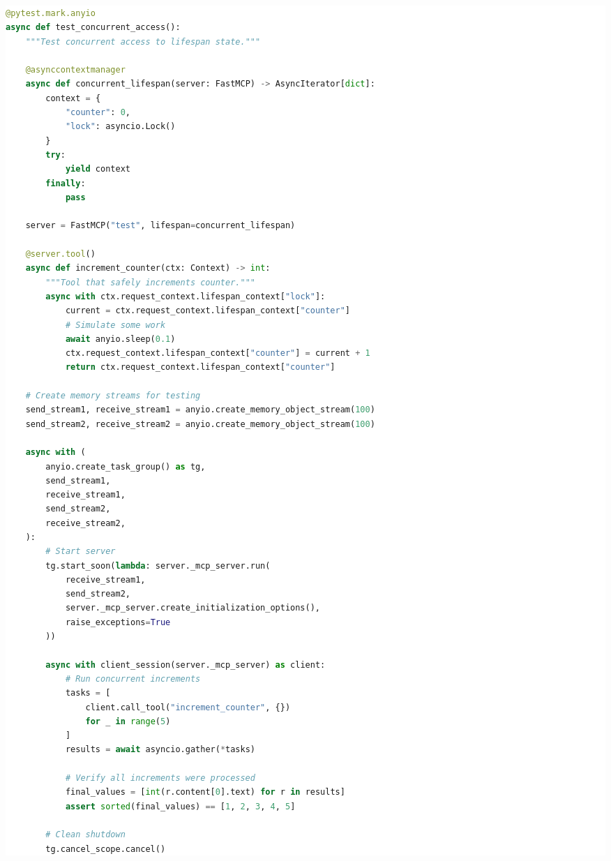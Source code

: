 ```python
@pytest.mark.anyio
async def test_concurrent_access():
    """Test concurrent access to lifespan state."""

    @asynccontextmanager
    async def concurrent_lifespan(server: FastMCP) -> AsyncIterator[dict]:
        context = {
            "counter": 0,
            "lock": asyncio.Lock()
        }
        try:
            yield context
        finally:
            pass

    server = FastMCP("test", lifespan=concurrent_lifespan)

    @server.tool()
    async def increment_counter(ctx: Context) -> int:
        """Tool that safely increments counter."""
        async with ctx.request_context.lifespan_context["lock"]:
            current = ctx.request_context.lifespan_context["counter"]
            # Simulate some work
            await anyio.sleep(0.1)
            ctx.request_context.lifespan_context["counter"] = current + 1
            return ctx.request_context.lifespan_context["counter"]

    # Create memory streams for testing
    send_stream1, receive_stream1 = anyio.create_memory_object_stream(100)
    send_stream2, receive_stream2 = anyio.create_memory_object_stream(100)

    async with (
        anyio.create_task_group() as tg,
        send_stream1,
        receive_stream1,
        send_stream2,
        receive_stream2,
    ):
        # Start server
        tg.start_soon(lambda: server._mcp_server.run(
            receive_stream1,
            send_stream2,
            server._mcp_server.create_initialization_options(),
            raise_exceptions=True
        ))

        async with client_session(server._mcp_server) as client:
            # Run concurrent increments
            tasks = [
                client.call_tool("increment_counter", {})
                for _ in range(5)
            ]
            results = await asyncio.gather(*tasks)

            # Verify all increments were processed
            final_values = [int(r.content[0].text) for r in results]
            assert sorted(final_values) == [1, 2, 3, 4, 5]

        # Clean shutdown
        tg.cancel_scope.cancel()
```
